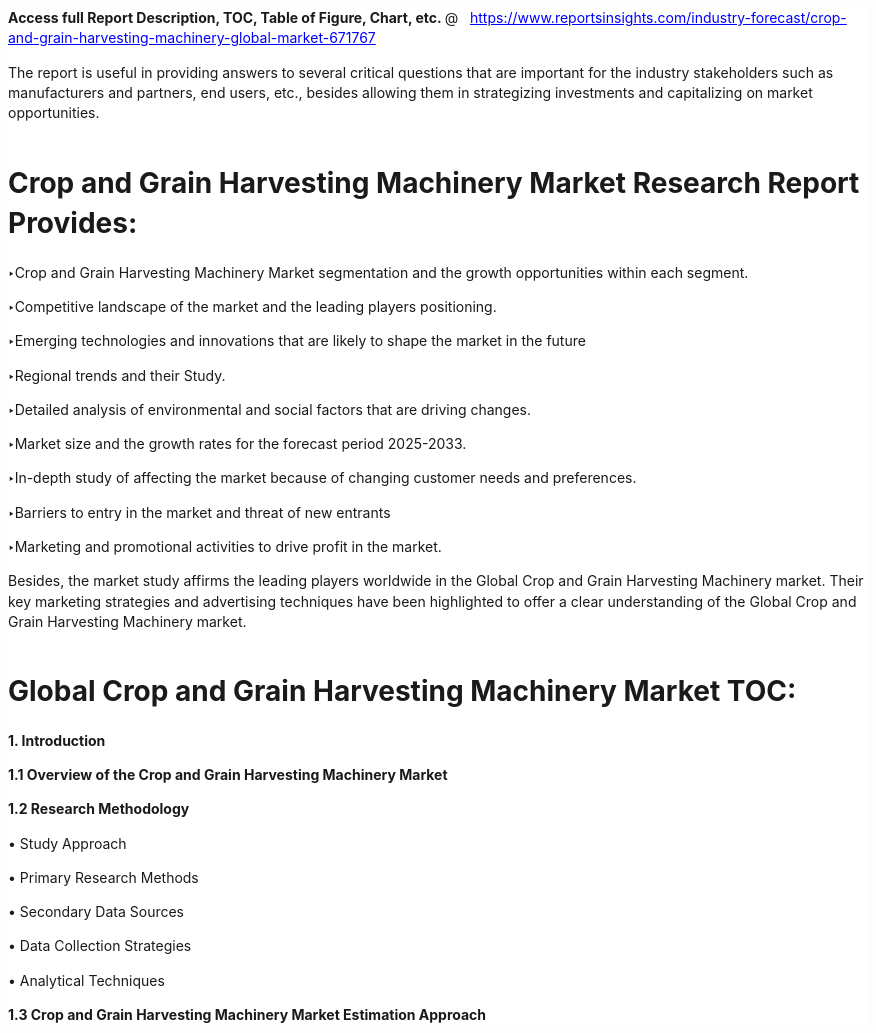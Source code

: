 </ol>
<strong>Access full Report Description, TOC, Table of Figure, Chart, etc. </strong>@   <a href=https://www.reportsinsights.com/industry-forecast/crop-and-grain-harvesting-machinery-global-market-671767 style=color:#0000ff;>https://www.reportsinsights.com/industry-forecast/crop-and-grain-harvesting-machinery-global-market-671767</a>

The report is useful in providing answers to several critical questions that are important for the industry stakeholders such as manufacturers and partners, end users, etc., besides allowing them in strategizing investments and capitalizing on market opportunities.

# <strong>Crop and Grain Harvesting Machinery Market Research Report Provides:</strong>

<strong>‣</strong>Crop and Grain Harvesting Machinery Market segmentation and the growth opportunities within each segment.

<strong>‣</strong>Competitive landscape of the market and the leading players positioning.

<strong>‣</strong>Emerging technologies and innovations that are likely to shape the market in the future

<strong>‣</strong>Regional trends and their Study.

<strong>‣</strong>Detailed analysis of environmental and social factors that are driving changes.

<strong>‣</strong>Market size and the growth rates for the forecast period 2025-2033.

<strong>‣</strong>In-depth study of affecting the market because of changing customer needs and preferences.

<strong>‣</strong>Barriers to entry in the market and threat of new entrants

<strong>‣</strong>Marketing and promotional activities to drive profit in the market.

Besides, the market study affirms the leading players worldwide in the Global Crop and Grain Harvesting Machinery market. Their key marketing strategies and advertising techniques have been highlighted to offer a clear understanding of the Global Crop and Grain Harvesting Machinery market.

# <strong>Global Crop and Grain Harvesting Machinery Market TOC:</strong>

<strong>1. Introduction</strong>

<strong>1.1 Overview of the Crop and Grain Harvesting Machinery Market</strong>

<strong>1.2 Research Methodology</strong>

• Study Approach

• Primary Research Methods

• Secondary Data Sources

• Data Collection Strategies

• Analytical Techniques

<strong>1.3 Crop and Grain Harvesting Machinery Market Estimation Approach</strong>
